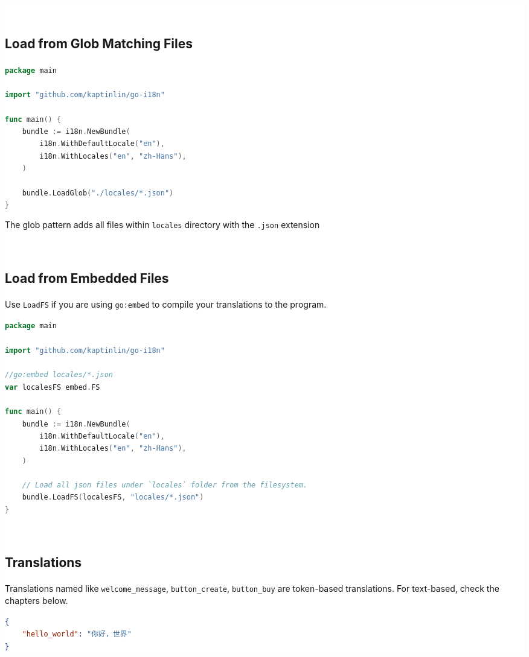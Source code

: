 &nbsp;

## Load from Glob Matching Files

```go
package main

import "github.com/kaptinlin/go-i18n"

func main() {
    bundle := i18n.NewBundle(
        i18n.WithDefaultLocale("en"),
        i18n.WithLocales("en", "zh-Hans"),
    )

    bundle.LoadGlob("./locales/*.json")
}
```

The glob pattern adds all files within `locales` directory with the `.json` extension

&nbsp;

## Load from Embedded Files

Use `LoadFS` if you are using `go:embed` to compile your translations to the program.

```go
package main

import "github.com/kaptinlin/go-i18n"

//go:embed locales/*.json
var localesFS embed.FS

func main() {
    bundle := i18n.NewBundle(
        i18n.WithDefaultLocale("en"),
        i18n.WithLocales("en", "zh-Hans"),
    )

    // Load all json files under `locales` folder from the filesystem.
    bundle.LoadFS(localesFS, "locales/*.json")
}
```

&nbsp;

## Translations

Translations named like `welcome_message`, `button_create`, `button_buy` are token-based translations. For text-based, check the chapters below.

```json
{
    "hello_world": "你好，世界"
}
```
